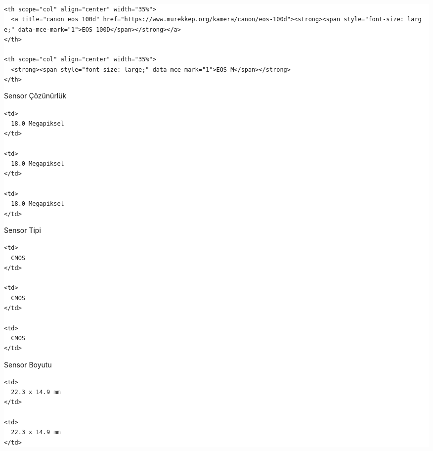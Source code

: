     <th scope="col" align="center" width="35%">
      <a title="canon eos 100d" href="https://www.murekkep.org/kamera/canon/eos-100d"><strong><span style="font-size: large;" data-mce-mark="1">EOS 100D</span></strong></a>
    </th>
    
    <th scope="col" align="center" width="35%">
      <strong><span style="font-size: large;" data-mce-mark="1">EOS M</span></strong>
    </th>
  </tr>
  
  <tr>
    <td>
      Sensor Çözünürlük
    </td>
    
    <td>
      18.0 Megapiksel
    </td>
    
    <td>
      18.0 Megapiksel
    </td>
    
    <td>
      18.0 Megapiksel
    </td>
  </tr>
  
  <tr>
    <td>
      Sensor Tipi
    </td>
    
    <td>
      CMOS
    </td>
    
    <td>
      CMOS
    </td>
    
    <td>
      CMOS
    </td>
  </tr>
  
  <tr>
    <td>
      Sensor Boyutu
    </td>
    
    <td>
      22.3 x 14.9 mm
    </td>
    
    <td>
      22.3 x 14.9 mm
    </td>
    